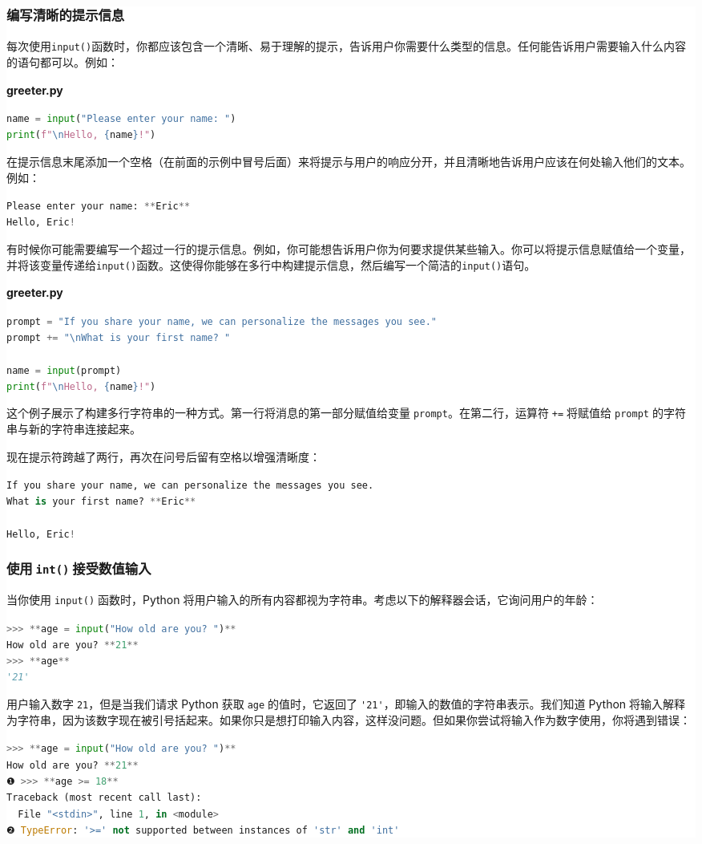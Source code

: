 ### 编写清晰的提示信息

每次使用`input()`函数时，你都应该包含一个清晰、易于理解的提示，告诉用户你需要什么类型的信息。任何能告诉用户需要输入什么内容的语句都可以。例如：

**greeter.py**

```py
name = input("Please enter your name: ")
print(f"\nHello, {name}!")
```

在提示信息末尾添加一个空格（在前面的示例中冒号后面）来将提示与用户的响应分开，并且清晰地告诉用户应该在何处输入他们的文本。例如：

```py
Please enter your name: **Eric**
Hello, Eric!
```

有时候你可能需要编写一个超过一行的提示信息。例如，你可能想告诉用户你为何要求提供某些输入。你可以将提示信息赋值给一个变量，并将该变量传递给`input()`函数。这使得你能够在多行中构建提示信息，然后编写一个简洁的`input()`语句。

**greeter.py**

```py
prompt = "If you share your name, we can personalize the messages you see."
prompt += "\nWhat is your first name? "

name = input(prompt)
print(f"\nHello, {name}!")
```

这个例子展示了构建多行字符串的一种方式。第一行将消息的第一部分赋值给变量 `prompt`。在第二行，运算符 `+=` 将赋值给 `prompt` 的字符串与新的字符串连接起来。

现在提示符跨越了两行，再次在问号后留有空格以增强清晰度：

```py
If you share your name, we can personalize the messages you see.
What is your first name? **Eric**

Hello, Eric!
```

### 使用 `int()` 接受数值输入

当你使用 `input()` 函数时，Python 将用户输入的所有内容都视为字符串。考虑以下的解释器会话，它询问用户的年龄：

```py
>>> **age = input("How old are you? ")**
How old are you? **21**
>>> **age**
'21'
```

用户输入数字 `21`，但是当我们请求 Python 获取 `age` 的值时，它返回了 `'21'`，即输入的数值的字符串表示。我们知道 Python 将输入解释为字符串，因为该数字现在被引号括起来。如果你只是想打印输入内容，这样没问题。但如果你尝试将输入作为数字使用，你将遇到错误：

```py
>>> **age = input("How old are you? ")**
How old are you? **21**
❶ >>> **age >= 18**
Traceback (most recent call last):
  File "<stdin>", line 1, in <module>
❷ TypeError: '>=' not supported between instances of 'str' and 'int'
```
